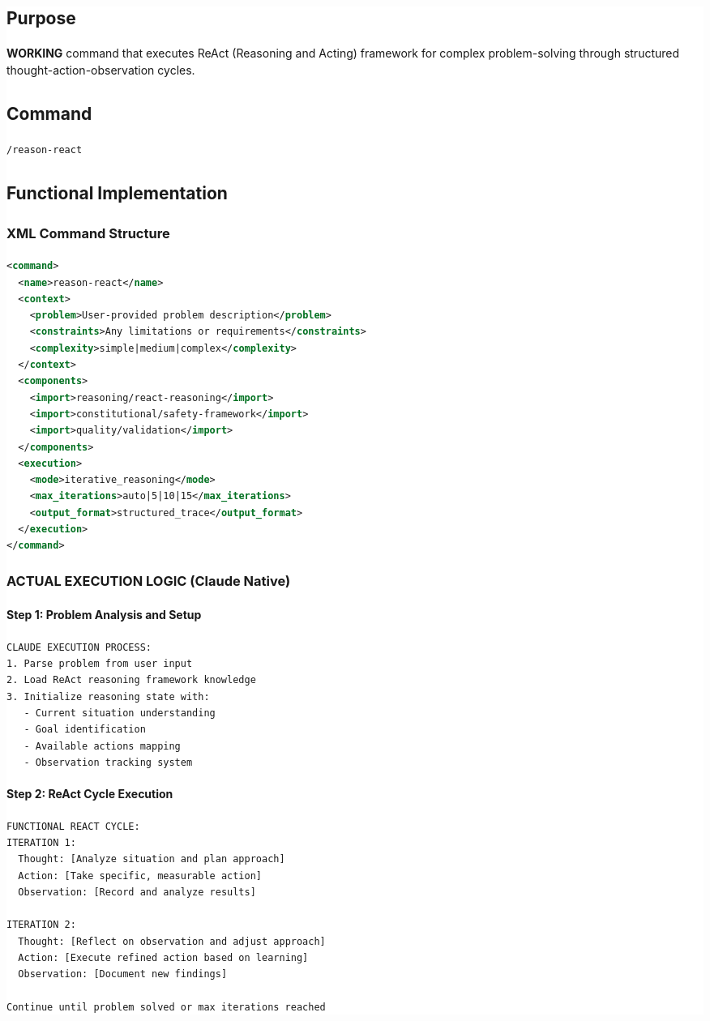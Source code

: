 ## Purpose
**WORKING** command that executes ReAct (Reasoning and Acting) framework for complex problem-solving through structured thought-action-observation cycles.

## Command
`/reason-react`

## Functional Implementation

### XML Command Structure
```xml
<command>
  <name>reason-react</name>
  <context>
    <problem>User-provided problem description</problem>
    <constraints>Any limitations or requirements</constraints>
    <complexity>simple|medium|complex</complexity>
  </context>
  <components>
    <import>reasoning/react-reasoning</import>
    <import>constitutional/safety-framework</import>
    <import>quality/validation</import>
  </components>
  <execution>
    <mode>iterative_reasoning</mode>
    <max_iterations>auto|5|10|15</max_iterations>
    <output_format>structured_trace</output_format>
  </execution>
</command>
```

### ACTUAL EXECUTION LOGIC (Claude Native)

#### Step 1: Problem Analysis and Setup
```
CLAUDE EXECUTION PROCESS:
1. Parse problem from user input
2. Load ReAct reasoning framework knowledge
3. Initialize reasoning state with:
   - Current situation understanding
   - Goal identification
   - Available actions mapping
   - Observation tracking system
```

#### Step 2: ReAct Cycle Execution
```
FUNCTIONAL REACT CYCLE:
ITERATION 1:
  Thought: [Analyze situation and plan approach]
  Action: [Take specific, measurable action]
  Observation: [Record and analyze results]
  
ITERATION 2:
  Thought: [Reflect on observation and adjust approach]
  Action: [Execute refined action based on learning]
  Observation: [Document new findings]
  
Continue until problem solved or max iterations reached
```
